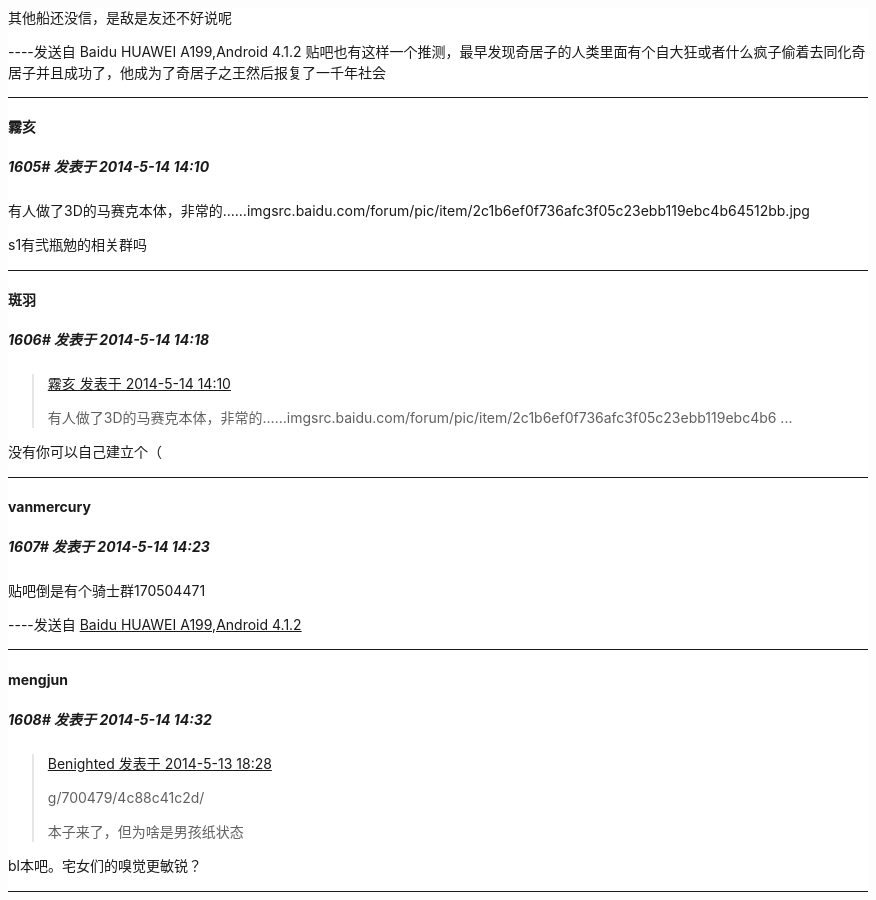 其他船还没信，是敌是友还不好说呢


----发送自 Baidu HUAWEI A199,Android 4.1.2</blockquote>
贴吧也有这样一个推测，最早发现奇居子的人类里面有个自大狂或者什么疯子偷着去同化奇居子并且成功了，他成为了奇居子之王然后报复了一千年社会


-----

####  霧亥  
##### 1605#       发表于 2014-5-14 14:10


有人做了3D的马赛克本体，非常的……imgsrc.baidu.com/forum/pic/item/2c1b6ef0f736afc3f05c23ebb119ebc4b64512bb.jpg


s1有弐瓶勉的相关群吗


-----

####  斑羽  
##### 1606#       发表于 2014-5-14 14:18


<blockquote><a href="httphttps://bbs.saraba1st.com/2b/forum.php?mod=redirect&amp;goto=findpost&amp;pid=25376540&amp;ptid=1014335" target="_blank">霧亥 发表于 2014-5-14 14:10</a>

有人做了3D的马赛克本体，非常的……imgsrc.baidu.com/forum/pic/item/2c1b6ef0f736afc3f05c23ebb119ebc4b6 ...</blockquote>
没有你可以自己建立个（


-----

####  vanmercury  
##### 1607#       发表于 2014-5-14 14:23


贴吧倒是有个骑士群170504471


----发送自 [Baidu HUAWEI A199,Android 4.1.2](http://stage1.5j4m.com/?1.14)


-----

####  mengjun  
##### 1608#       发表于 2014-5-14 14:32


<blockquote><a href="httphttps://bbs.saraba1st.com/2b/forum.php?mod=redirect&amp;goto=findpost&amp;pid=25368136&amp;ptid=1014335" target="_blank">Benighted 发表于 2014-5-13 18:28</a>

g/700479/4c88c41c2d/


本子来了，但为啥是男孩纸状态</blockquote>
bl本吧。宅女们的嗅觉更敏锐？


-----
